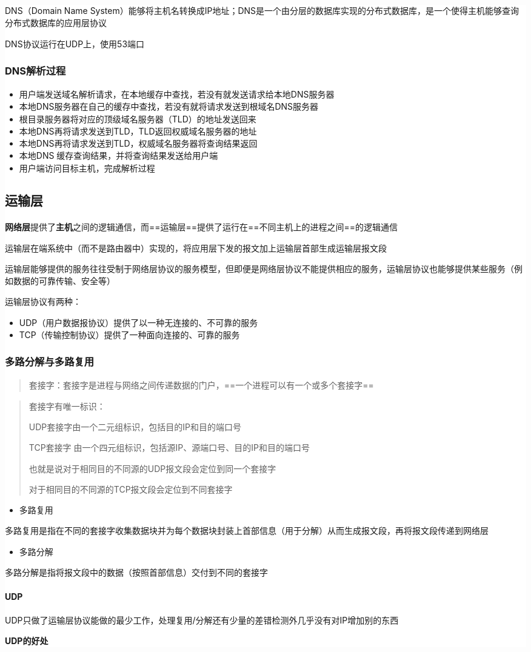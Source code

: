DNS（Domain Name System）能够将主机名转换成IP地址；DNS是一个由分层的数据库实现的分布式数据库，是一个使得主机能够查询分布式数据库的应用层协议

DNS协议运行在UDP上，使用53端口

### DNS解析过程

- 用户端发送域名解析请求，在本地缓存中查找，若没有就发送请求给本地DNS服务器
- 本地DNS服务器在自己的缓存中查找，若没有就将请求发送到根域名DNS服务器
- 根目录服务器将对应的顶级域名服务器（TLD）的地址发送回来
- 本地DNS再将请求发送到TLD，TLD返回权威域名服务器的地址
- 本地DNS再将请求发送到TLD，权威域名服务器将查询结果返回
- 本地DNS 缓存查询结果，并将查询结果发送给用户端
- 用户端访问目标主机，完成解析过程



## 运输层

**网络层**提供了**主机**之间的逻辑通信，而==运输层==提供了运行在==不同主机上的进程之间==的逻辑通信

运输层在端系统中（而不是路由器中）实现的，将应用层下发的报文加上运输层首部生成运输层报文段

运输层能够提供的服务往往受制于网络层协议的服务模型，但即便是网络层协议不能提供相应的服务，运输层协议也能够提供某些服务（例如数据的可靠传输、安全等）

运输层协议有两种：

- UDP（用户数据报协议）提供了以一种无连接的、不可靠的服务
- TCP（传输控制协议）提供了一种面向连接的、可靠的服务

### 多路分解与多路复用

> 套接字：套接字是进程与网络之间传递数据的门户，==一个进程可以有一个或多个套接字==

> 套接字有唯一标识：
>
> UDP套接字由一个二元组标识，包括目的IP和目的端口号
>
> TCP套接字 由一个四元组标识，包括源IP、源端口号、目的IP和目的端口号
>
> 也就是说对于相同目的不同源的UDP报文段会定位到同一个套接字
>
> 对于相同目的不同源的TCP报文段会定位到不同套接字

- 多路复用

多路复用是指在不同的套接字收集数据块并为每个数据块封装上首部信息（用于分解）从而生成报文段，再将报文段传递到网络层

- 多路分解

多路分解是指将报文段中的数据（按照首部信息）交付到不同的套接字



#### UDP

UDP只做了运输层协议能做的最少工作，处理复用/分解还有少量的差错检测外几乎没有对IP增加别的东西

**UDP的好处**
